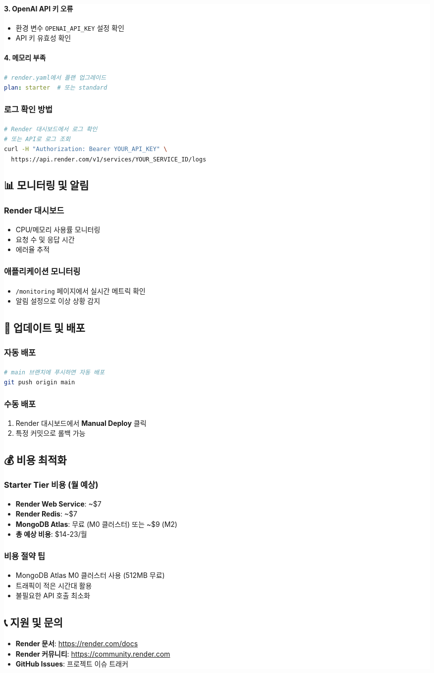 #### 3. OpenAI API 키 오류
- 환경 변수 `OPENAI_API_KEY` 설정 확인
- API 키 유효성 확인

#### 4. 메모리 부족
```yaml
# render.yaml에서 플랜 업그레이드
plan: starter  # 또는 standard
```

### 로그 확인 방법
```bash
# Render 대시보드에서 로그 확인
# 또는 API로 로그 조회
curl -H "Authorization: Bearer YOUR_API_KEY" \
  https://api.render.com/v1/services/YOUR_SERVICE_ID/logs
```

## 📊 모니터링 및 알림

### Render 대시보드
- CPU/메모리 사용률 모니터링
- 요청 수 및 응답 시간
- 에러율 추적

### 애플리케이션 모니터링
- `/monitoring` 페이지에서 실시간 메트릭 확인
- 알림 설정으로 이상 상황 감지

## 🔄 업데이트 및 배포

### 자동 배포
```bash
# main 브랜치에 푸시하면 자동 배포
git push origin main
```

### 수동 배포
1. Render 대시보드에서 **Manual Deploy** 클릭
2. 특정 커밋으로 롤백 가능

## 💰 비용 최적화

### Starter Tier 비용 (월 예상)
- **Render Web Service**: ~$7
- **Render Redis**: ~$7
- **MongoDB Atlas**: 무료 (M0 클러스터) 또는 ~$9 (M2)
- **총 예상 비용**: $14-23/월

### 비용 절약 팁
- MongoDB Atlas M0 클러스터 사용 (512MB 무료)
- 트래픽이 적은 시간대 활용
- 불필요한 API 호출 최소화

## 📞 지원 및 문의

- **Render 문서**: https://render.com/docs
- **Render 커뮤니티**: https://community.render.com
- **GitHub Issues**: 프로젝트 이슈 트래커
